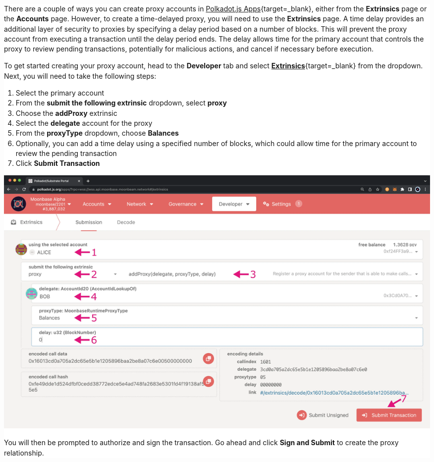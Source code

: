 There are a couple of ways you can create proxy accounts in [Polkadot.js Apps](https://polkadot.js.org/apps/?rpc=wss://wss.api.moonbase.moonbeam.network){target=\_blank}, either from the **Extrinsics** page or the **Accounts** page. However, to create a time-delayed proxy, you will need to use the **Extrinsics** page. A time delay provides an additional layer of security to proxies by specifying a delay period based on a number of blocks. This will prevent the proxy account from executing a transaction until the delay period ends. The delay allows time for the primary account that controls the proxy to review pending transactions, potentially for malicious actions, and cancel if necessary before execution.

To get started creating your proxy account, head to the **Developer** tab and select [**Extrinsics**](https://polkadot.js.org/apps/?rpc=wss://wss.api.moonbase.moonbeam.network#/extrinsics){target=\_blank} from the dropdown. Next, you will need to take the following steps:

1. Select the primary account
2. From the **submit the following extrinsic** dropdown, select **proxy**
3. Choose the **addProxy** extrinsic
4. Select the **delegate** account for the proxy
5. From the **proxyType** dropdown, choose **Balances**
6. Optionally, you can add a time delay using a specified number of blocks, which could allow time for the primary account to review the pending transaction
7. Click **Submit Transaction**

![Add a proxy account from the Extrinsics page of Polkadot.js Apps.](/images/tokens/manage/proxy-accounts/proxies-2.webp)

You will then be prompted to authorize and sign the transaction. Go ahead and click **Sign and Submit** to create the proxy relationship.
